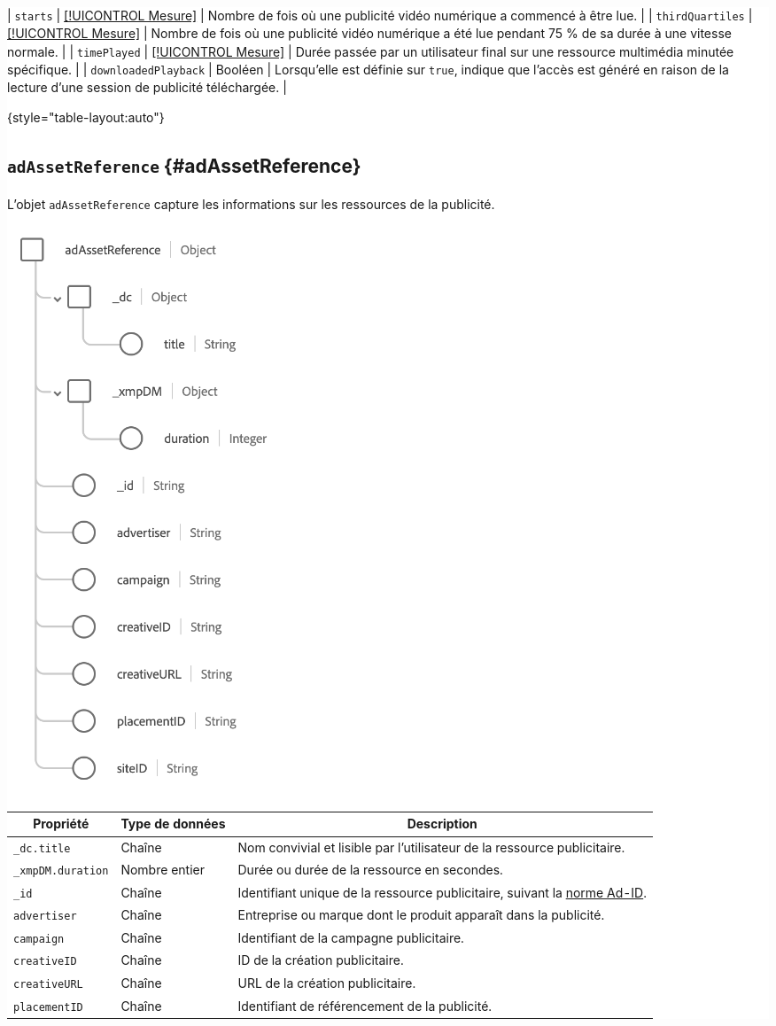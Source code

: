 | `starts` | [[!UICONTROL Mesure]](../../data-types/measure.md) | Nombre de fois où une publicité vidéo numérique a commencé à être lue. |
| `thirdQuartiles` | [[!UICONTROL Mesure]](../../data-types/measure.md) | Nombre de fois où une publicité vidéo numérique a été lue pendant 75 % de sa durée à une vitesse normale. |
| `timePlayed` | [[!UICONTROL Mesure]](../../data-types/measure.md) | Durée passée par un utilisateur final sur une ressource multimédia minutée spécifique. |
| `downloadedPlayback` | Booléen | Lorsqu’elle est définie sur `true`, indique que l’accès est généré en raison de la lecture d’une session de publicité téléchargée. |

{style="table-layout:auto"}

## `adAssetReference` {#adAssetReference}

L’objet `adAssetReference` capture les informations sur les ressources de la publicité.

![structure adAssetReference](../../images/field-groups/advertising-details/adAssetReference.png)

| Propriété | Type de données | Description |
| --- | --- | --- |
| `_dc.title` | Chaîne | Nom convivial et lisible par l’utilisateur de la ressource publicitaire. |
| `_xmpDM.duration` | Nombre entier | Durée ou durée de la ressource en secondes. |
| `_id` | Chaîne | Identifiant unique de la ressource publicitaire, suivant la [norme Ad-ID](https://datatracker.ietf.org/doc/html/rfc8107). |
| `advertiser` | Chaîne | Entreprise ou marque dont le produit apparaît dans la publicité. |
| `campaign` | Chaîne | Identifiant de la campagne publicitaire. |
| `creativeID` | Chaîne | ID de la création publicitaire. |
| `creativeURL` | Chaîne | URL de la création publicitaire. |
| `placementID` | Chaîne | Identifiant de référencement de la publicité. |